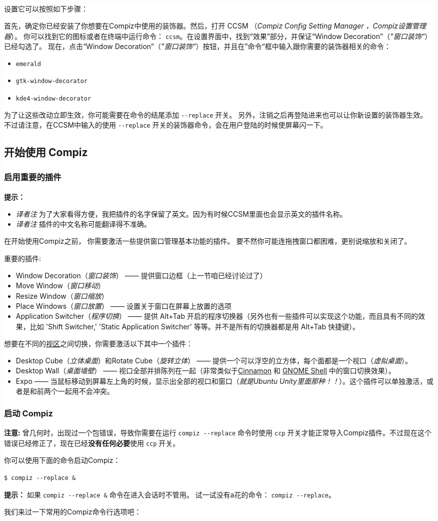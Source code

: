 设置它可以按照如下步骤：

首先，确定你已经安装了你想要在Compiz中使用的装饰器。然后，打开 CCSM （*Compiz Config Setting Manager ，Compiz设置管理器*）。 你可以找到它的图标或者在终端中运行命令： `ccsm`。在设置界面中，找到“效果”部分，并保证“Window Decoration”（*”窗口装饰“*）已经勾选了。 现在，点击“Window Decoration”（*”窗口装饰“*）按钮，并且在”命令“框中输入跟你需要的装饰器相关的命令：

*   `emerald`

*   `gtk-window-decorator`

*   `kde4-window-decorator`

为了让这些改动立即生效，你可能需要在命令的结尾添加 `--replace` 开关。 另外，注销之后再登陆进来也可以让你新设置的装饰器生效。 不过请注意，在CCSM中输入的使用 `--replace` 开关的装饰器命令，会在用户登陆的时候使屏幕闪一下。

## 开始使用 Compiz

### 启用重要的插件

**提示：**

*   *译者注* 为了大家看得方便，我把插件的名字保留了英文。因为有时候CCSM里面也会显示英文的插件名称。
*   *译者注* 插件的中文名称可能翻译得不准确。

在开始使用Compiz之前， 你需要激活一些提供窗口管理基本功能的插件。 要不然你可能连拖拽窗口都困难，更别说缩放和关闭了。

重要的插件:

*   Window Decoration（*窗口装饰*） —— 提供窗口边框（上一节咱已经讨论过了）
*   Move Window（*窗口移动*）
*   Resize Window（*窗口缩放*）
*   Place Windows（*窗口放置*） —— 设置关于窗口在屏幕上放置的选项
*   Application Switcher（*程序切换*） —— 提供 Alt+Tab 开启的程序切换器（另外也有一些插件可以实现这个功能，而且具有不同的效果，比如 'Shift Switcher,' 'Static Application Switcher' 等等。并不是所有的切换器都是用 Alt+Tab 快捷键）。

想要在不同的[视区](/index.php/Compiz_configuration#Workspaces_and_Viewports "Compiz configuration")之间切换，你需要激活以下其中一个插件：

*   Desktop Cube（*立体桌面*）和Rotate Cube（*旋转立体*） —— 提供一个可以浮空的立方体，每个面都是一个视口（*虚拟桌面*）。
*   Desktop Wall（*桌面墙壁*） —— 视口全部并排陈列在一起（非常类似于[Cinnamon](/index.php/Cinnamon "Cinnamon") 和 [GNOME Shell](/index.php/GNOME_Shell "GNOME Shell") 中的窗口切换效果）。
*   Expo —— 当鼠标移动到屏幕左上角的时候，显示出全部的视口和窗口（*就是Ubuntu Unity里面那种！！*）。这个插件可以单独激活，或者是和前两个一起用不会冲突。

### 启动 Compiz

**注意:** 曾几何时，出现过一个包错误，导致你需要在运行 `compiz --replace` 命令时使用 `ccp` 开关才能正常导入Compiz插件。不过现在这个错误已经修正了，现在已经**没有任何必要**使用 `ccp` 开关。

你可以使用下面的命令启动Compiz：

```
$ compiz --replace &

```

**提示：** 如果 `compiz --replace &` 命令在进入会话时不管用。 试一试没有a花的命令： `compiz --replace`。

我们来过一下常用的Compiz命令行选项吧：

